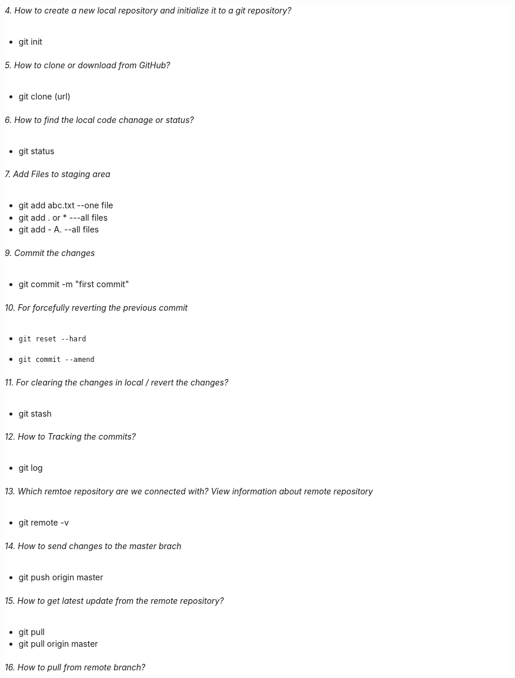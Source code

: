 ######  4. How to create a new local repository and initialize it to a git repository?

- git init

###### 5. How to clone or download from GitHub?

- git clone (url)

###### 6. How to find the local code chanage or status?

- git status

###### 7. Add Files to staging area

- git add abc.txt --one file
- git add . or *  ---all files
- git add - A.  --all files

###### 9. Commit the changes

- git commit -m "first commit"

###### 10. For forcefully reverting the previous commit

- ```
  git reset --hard
  ```

- ```console
  git commit --amend
  ```

###### 11. For clearing the changes in local / revert the changes?

- git stash

###### 12. How to Tracking the commits?

- git log

###### 13. Which remtoe repository are we connected with? View information about remote repository

- git remote -v

###### 14. How to send changes to the master brach

- git push origin master

###### 15. How to get latest update from the remote repository?

- git pull
- git pull origin master

###### 16. How to pull from remote branch?
